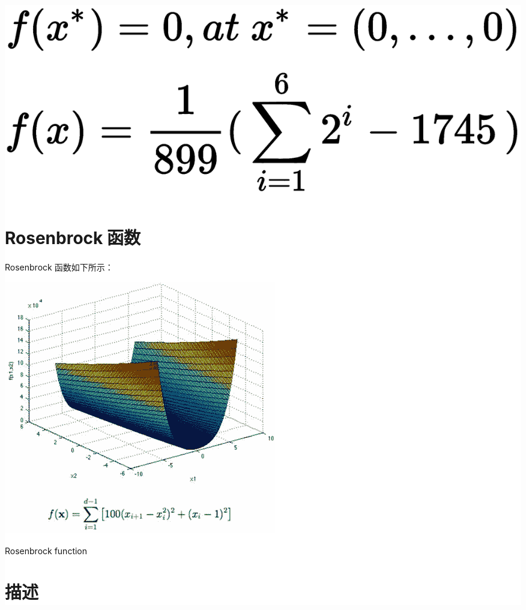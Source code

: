 ![](img/c933c9b5-650a-4bac-ade9-6e313e8b9116.png)

![](img/e99d7a53-16f4-43c4-8581-cad18d825ce8.png)

# Rosenbrock 函数

Rosenbrock 函数如下所示：

![](img/a34bb279-f29a-4e55-a301-77b4973cff4b.png)

Rosenbrock function

# 描述
